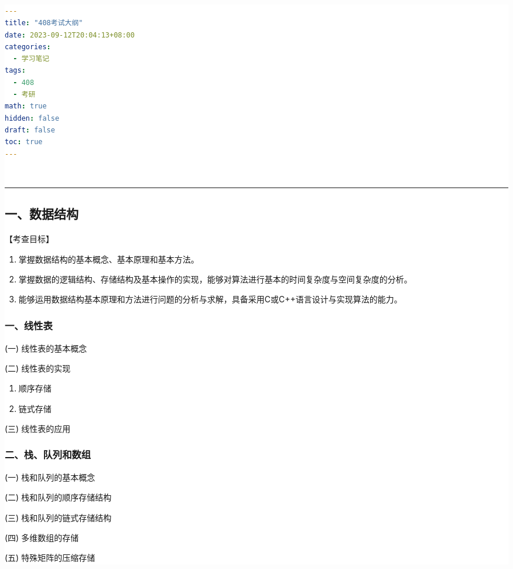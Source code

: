 ```yaml
---
title: "408考试大纲"
date: 2023-09-12T20:04:13+08:00
categories:
  - 学习笔记
tags:
  - 408
  - 考研
math: true
hidden: false
draft: false
toc: true
---
```




![]()

---





## 一、数据结构

【考查目标】

1. 掌握数据结构的基本概念、基本原理和基本方法。

2. 掌握数据的逻辑结构、存储结构及基本操作的实现，能够对算法进行基本的时间复杂度与空间复杂度的分析。

3. 能够运用数据结构基本原理和方法进行问题的分析与求解，具备采用C或C++语言设计与实现算法的能力。

### 一、线性表

(一) 线性表的基本概念

(二) 线性表的实现

1. 顺序存储

2. 链式存储

(三) 线性表的应用

### 二、栈、队列和数组

(一) 栈和队列的基本概念

(二) 栈和队列的顺序存储结构

(三) 栈和队列的链式存储结构

(四) 多维数组的存储

(五) 特殊矩阵的压缩存储

